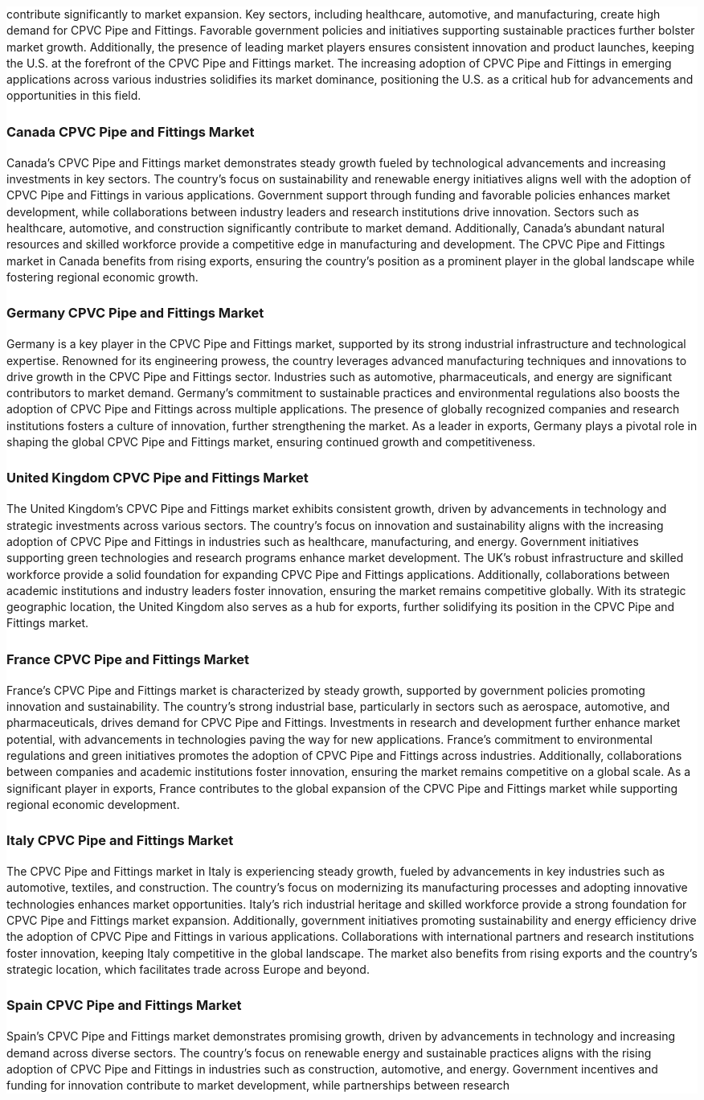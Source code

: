 contribute significantly to market expansion. Key sectors, including healthcare, automotive, and manufacturing, create high demand for CPVC Pipe and Fittings. Favorable government policies and initiatives supporting sustainable practices further bolster market growth. Additionally, the presence of leading market players ensures consistent innovation and product launches, keeping the U.S. at the forefront of the CPVC Pipe and Fittings market. The increasing adoption of CPVC Pipe and Fittings in emerging applications across various industries solidifies its market dominance, positioning the U.S. as a critical hub for advancements and opportunities in this field.</p><h3>Canada CPVC Pipe and Fittings Market</h3><p>Canada&rsquo;s CPVC Pipe and Fittings market demonstrates steady growth fueled by technological advancements and increasing investments in key sectors. The country&rsquo;s focus on sustainability and renewable energy initiatives aligns well with the adoption of CPVC Pipe and Fittings in various applications. Government support through funding and favorable policies enhances market development, while collaborations between industry leaders and research institutions drive innovation. Sectors such as healthcare, automotive, and construction significantly contribute to market demand. Additionally, Canada&rsquo;s abundant natural resources and skilled workforce provide a competitive edge in manufacturing and development. The CPVC Pipe and Fittings market in Canada benefits from rising exports, ensuring the country&rsquo;s position as a prominent player in the global landscape while fostering regional economic growth.</p><h3>Germany CPVC Pipe and Fittings Market</h3><p>Germany is a key player in the CPVC Pipe and Fittings market, supported by its strong industrial infrastructure and technological expertise. Renowned for its engineering prowess, the country leverages advanced manufacturing techniques and innovations to drive growth in the CPVC Pipe and Fittings sector. Industries such as automotive, pharmaceuticals, and energy are significant contributors to market demand. Germany&rsquo;s commitment to sustainable practices and environmental regulations also boosts the adoption of CPVC Pipe and Fittings across multiple applications. The presence of globally recognized companies and research institutions fosters a culture of innovation, further strengthening the market. As a leader in exports, Germany plays a pivotal role in shaping the global CPVC Pipe and Fittings market, ensuring continued growth and competitiveness.</p><h3>United Kingdom CPVC Pipe and Fittings Market</h3><p>The United Kingdom&rsquo;s CPVC Pipe and Fittings market exhibits consistent growth, driven by advancements in technology and strategic investments across various sectors. The country&rsquo;s focus on innovation and sustainability aligns with the increasing adoption of CPVC Pipe and Fittings in industries such as healthcare, manufacturing, and energy. Government initiatives supporting green technologies and research programs enhance market development. The UK&rsquo;s robust infrastructure and skilled workforce provide a solid foundation for expanding CPVC Pipe and Fittings applications. Additionally, collaborations between academic institutions and industry leaders foster innovation, ensuring the market remains competitive globally. With its strategic geographic location, the United Kingdom also serves as a hub for exports, further solidifying its position in the CPVC Pipe and Fittings market.</p><h3>France CPVC Pipe and Fittings Market</h3><p>France&rsquo;s CPVC Pipe and Fittings market is characterized by steady growth, supported by government policies promoting innovation and sustainability. The country&rsquo;s strong industrial base, particularly in sectors such as aerospace, automotive, and pharmaceuticals, drives demand for CPVC Pipe and Fittings. Investments in research and development further enhance market potential, with advancements in technologies paving the way for new applications. France&rsquo;s commitment to environmental regulations and green initiatives promotes the adoption of CPVC Pipe and Fittings across industries. Additionally, collaborations between companies and academic institutions foster innovation, ensuring the market remains competitive on a global scale. As a significant player in exports, France contributes to the global expansion of the CPVC Pipe and Fittings market while supporting regional economic development.</p><h3>Italy CPVC Pipe and Fittings Market</h3><p>The CPVC Pipe and Fittings market in Italy is experiencing steady growth, fueled by advancements in key industries such as automotive, textiles, and construction. The country&rsquo;s focus on modernizing its manufacturing processes and adopting innovative technologies enhances market opportunities. Italy&rsquo;s rich industrial heritage and skilled workforce provide a strong foundation for CPVC Pipe and Fittings market expansion. Additionally, government initiatives promoting sustainability and energy efficiency drive the adoption of CPVC Pipe and Fittings in various applications. Collaborations with international partners and research institutions foster innovation, keeping Italy competitive in the global landscape. The market also benefits from rising exports and the country&rsquo;s strategic location, which facilitates trade across Europe and beyond.</p><h3>Spain CPVC Pipe and Fittings Market</h3><p>Spain&rsquo;s CPVC Pipe and Fittings market demonstrates promising growth, driven by advancements in technology and increasing demand across diverse sectors. The country&rsquo;s focus on renewable energy and sustainable practices aligns with the rising adoption of CPVC Pipe and Fittings in industries such as construction, automotive, and energy. Government incentives and funding for innovation contribute to market development, while partnerships between research